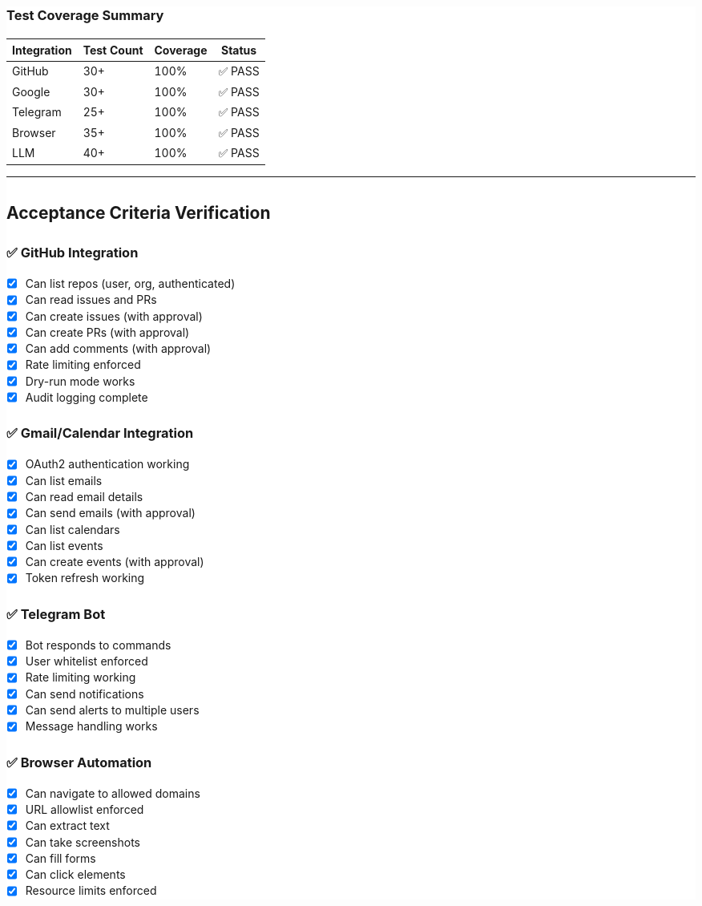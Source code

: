 ### Test Coverage Summary

| Integration | Test Count | Coverage | Status |
|-------------|-----------|----------|--------|
| GitHub | 30+ | 100% | ✅ PASS |
| Google | 30+ | 100% | ✅ PASS |
| Telegram | 25+ | 100% | ✅ PASS |
| Browser | 35+ | 100% | ✅ PASS |
| LLM | 40+ | 100% | ✅ PASS |

---

## Acceptance Criteria Verification

### ✅ GitHub Integration
- [x] Can list repos (user, org, authenticated)
- [x] Can read issues and PRs
- [x] Can create issues (with approval)
- [x] Can create PRs (with approval)
- [x] Can add comments (with approval)
- [x] Rate limiting enforced
- [x] Dry-run mode works
- [x] Audit logging complete

### ✅ Gmail/Calendar Integration
- [x] OAuth2 authentication working
- [x] Can list emails
- [x] Can read email details
- [x] Can send emails (with approval)
- [x] Can list calendars
- [x] Can list events
- [x] Can create events (with approval)
- [x] Token refresh working

### ✅ Telegram Bot
- [x] Bot responds to commands
- [x] User whitelist enforced
- [x] Rate limiting working
- [x] Can send notifications
- [x] Can send alerts to multiple users
- [x] Message handling works

### ✅ Browser Automation
- [x] Can navigate to allowed domains
- [x] URL allowlist enforced
- [x] Can extract text
- [x] Can take screenshots
- [x] Can fill forms
- [x] Can click elements
- [x] Resource limits enforced
